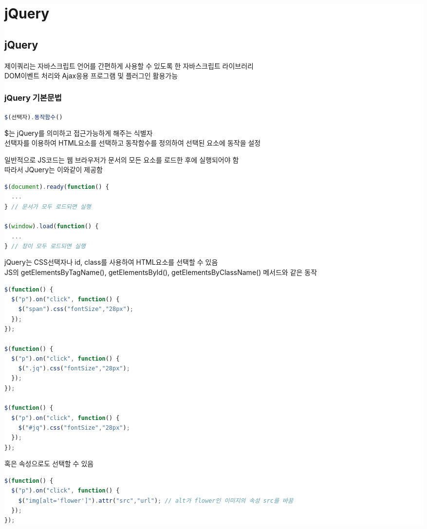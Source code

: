 # jQuery

## jQuery

제이쿼리는 자바스크립트 언어를 간편하게 사용할 수 있도록 한 자바스크립트 라이브러리  
DOM이벤트 처리와 Ajax응용 프로그램 및 플러그인 활용가능

### jQuery 기본문법

``` js
$(선택자).동작함수()
```
$는 jQuery를 의미하고 접근가능하게 해주는 식별자  
선택자를 이용하여 HTML요소를 선택하고 동작함수를 정의하여 선택된 요소에 동작을 설정  

일반적으로 JS코드는 웹 브라우저가 문서의 모든 요소를 로드한 후에 실행되어야 함  
따라서 JQuery는 이와같이 제공함  
``` js
$(document).ready(function() {
  ...
} // 문서가 모두 로드되면 실행

$(window).load(function() {
  ...
} // 창이 모두 로드되면 실행
```

jQuery는 CSS선택자나 id, class를 사용하여 HTML요소를 선택할 수 있음  
JS의 getElementsByTagName(), getElementsById(), getElementsByClassName() 메서드와 같은 동작
``` js
$(function() {
  $("p").on("click", function() {
    $("span").css("fontSize","28px");
  });
});

$(function() {
  $("p").on("click", function() {
    $(".jq").css("fontSize","28px");
  });
});

$(function() {
  $("p").on("click", function() {
    $("#jq").css("fontSize","28px");
  });
});
```
혹은 속성으로도 선택할 수 있음  
``` js
$(function() {
  $("p").on("click", function() {
    $("img[alt='flower']").attr("src","url"); // alt가 flower인 이미지의 속성 src를 바꿈
  });
});
```
